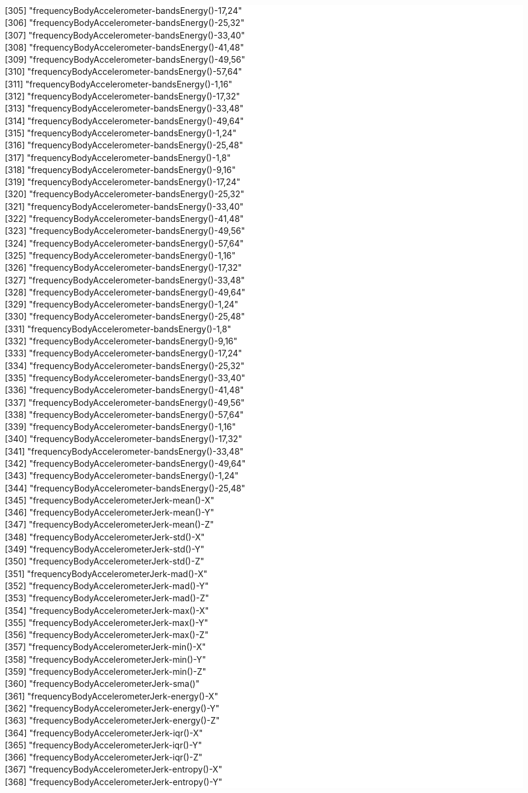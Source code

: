 [305] "frequencyBodyAccelerometer-bandsEnergy()-17,24"    
[306] "frequencyBodyAccelerometer-bandsEnergy()-25,32"    
[307] "frequencyBodyAccelerometer-bandsEnergy()-33,40"    
[308] "frequencyBodyAccelerometer-bandsEnergy()-41,48"    
[309] "frequencyBodyAccelerometer-bandsEnergy()-49,56"    
[310] "frequencyBodyAccelerometer-bandsEnergy()-57,64"    
[311] "frequencyBodyAccelerometer-bandsEnergy()-1,16"     
[312] "frequencyBodyAccelerometer-bandsEnergy()-17,32"    
[313] "frequencyBodyAccelerometer-bandsEnergy()-33,48"    
[314] "frequencyBodyAccelerometer-bandsEnergy()-49,64"    
[315] "frequencyBodyAccelerometer-bandsEnergy()-1,24"     
[316] "frequencyBodyAccelerometer-bandsEnergy()-25,48"    
[317] "frequencyBodyAccelerometer-bandsEnergy()-1,8"      
[318] "frequencyBodyAccelerometer-bandsEnergy()-9,16"     
[319] "frequencyBodyAccelerometer-bandsEnergy()-17,24"    
[320] "frequencyBodyAccelerometer-bandsEnergy()-25,32"    
[321] "frequencyBodyAccelerometer-bandsEnergy()-33,40"    
[322] "frequencyBodyAccelerometer-bandsEnergy()-41,48"    
[323] "frequencyBodyAccelerometer-bandsEnergy()-49,56"    
[324] "frequencyBodyAccelerometer-bandsEnergy()-57,64"    
[325] "frequencyBodyAccelerometer-bandsEnergy()-1,16"     
[326] "frequencyBodyAccelerometer-bandsEnergy()-17,32"    
[327] "frequencyBodyAccelerometer-bandsEnergy()-33,48"    
[328] "frequencyBodyAccelerometer-bandsEnergy()-49,64"    
[329] "frequencyBodyAccelerometer-bandsEnergy()-1,24"     
[330] "frequencyBodyAccelerometer-bandsEnergy()-25,48"    
[331] "frequencyBodyAccelerometer-bandsEnergy()-1,8"      
[332] "frequencyBodyAccelerometer-bandsEnergy()-9,16"     
[333] "frequencyBodyAccelerometer-bandsEnergy()-17,24"    
[334] "frequencyBodyAccelerometer-bandsEnergy()-25,32"    
[335] "frequencyBodyAccelerometer-bandsEnergy()-33,40"    
[336] "frequencyBodyAccelerometer-bandsEnergy()-41,48"    
[337] "frequencyBodyAccelerometer-bandsEnergy()-49,56"    
[338] "frequencyBodyAccelerometer-bandsEnergy()-57,64"    
[339] "frequencyBodyAccelerometer-bandsEnergy()-1,16"     
[340] "frequencyBodyAccelerometer-bandsEnergy()-17,32"    
[341] "frequencyBodyAccelerometer-bandsEnergy()-33,48"    
[342] "frequencyBodyAccelerometer-bandsEnergy()-49,64"    
[343] "frequencyBodyAccelerometer-bandsEnergy()-1,24"     
[344] "frequencyBodyAccelerometer-bandsEnergy()-25,48"    
[345] "frequencyBodyAccelerometerJerk-mean()-X"           
[346] "frequencyBodyAccelerometerJerk-mean()-Y"           
[347] "frequencyBodyAccelerometerJerk-mean()-Z"           
[348] "frequencyBodyAccelerometerJerk-std()-X"            
[349] "frequencyBodyAccelerometerJerk-std()-Y"            
[350] "frequencyBodyAccelerometerJerk-std()-Z"            
[351] "frequencyBodyAccelerometerJerk-mad()-X"            
[352] "frequencyBodyAccelerometerJerk-mad()-Y"            
[353] "frequencyBodyAccelerometerJerk-mad()-Z"            
[354] "frequencyBodyAccelerometerJerk-max()-X"            
[355] "frequencyBodyAccelerometerJerk-max()-Y"            
[356] "frequencyBodyAccelerometerJerk-max()-Z"            
[357] "frequencyBodyAccelerometerJerk-min()-X"            
[358] "frequencyBodyAccelerometerJerk-min()-Y"            
[359] "frequencyBodyAccelerometerJerk-min()-Z"            
[360] "frequencyBodyAccelerometerJerk-sma()"              
[361] "frequencyBodyAccelerometerJerk-energy()-X"         
[362] "frequencyBodyAccelerometerJerk-energy()-Y"         
[363] "frequencyBodyAccelerometerJerk-energy()-Z"         
[364] "frequencyBodyAccelerometerJerk-iqr()-X"            
[365] "frequencyBodyAccelerometerJerk-iqr()-Y"            
[366] "frequencyBodyAccelerometerJerk-iqr()-Z"            
[367] "frequencyBodyAccelerometerJerk-entropy()-X"        
[368] "frequencyBodyAccelerometerJerk-entropy()-Y"        